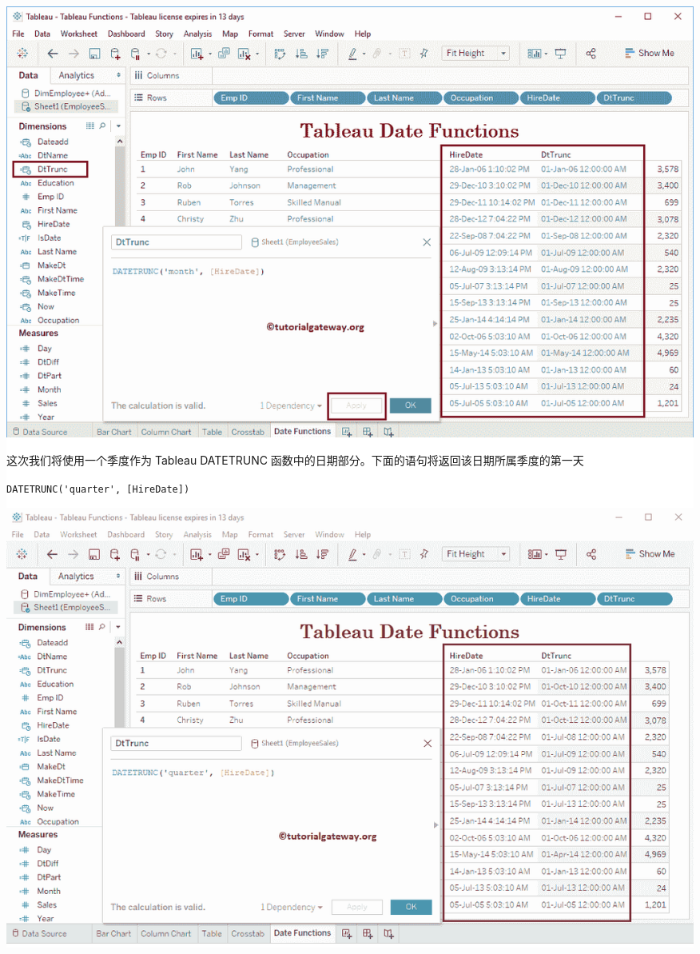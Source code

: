 ![Tableau DateName Function 32](img/534875e420e0d679492867152e060ee2.png)

这次我们将使用一个季度作为 Tableau DATETRUNC 函数中的日期部分。下面的语句将返回该日期所属季度的第一天

```
DATETRUNC('quarter', [HireDate])
```

![Tableau DateName Function 33](img/8ad62ff01b783730d454dbfee19dd58c.png)